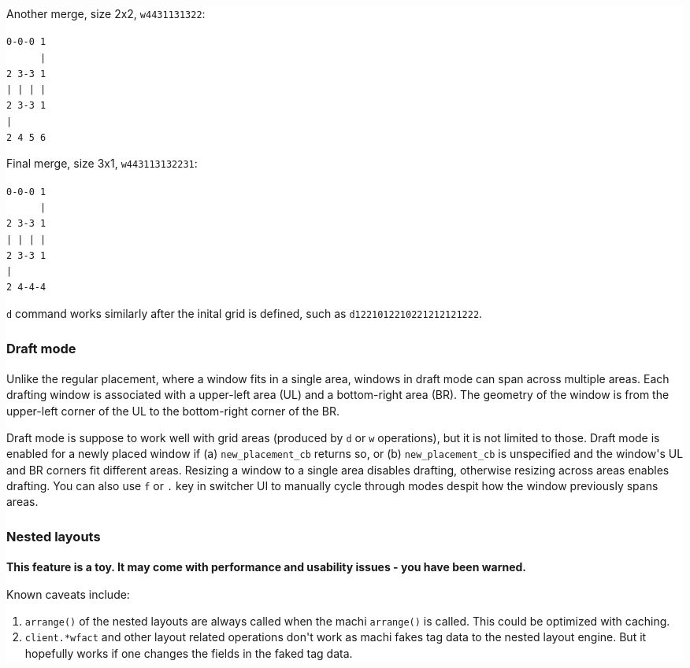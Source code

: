 Another merge, size 2x2, `w4431131322`:
```
0-0-0 1
      |
2 3-3 1
| | | |
2 3-3 1
|
2 4 5 6
```

Final merge, size 3x1, `w443113132231`:
```
0-0-0 1
      |
2 3-3 1
| | | |
2 3-3 1
|
2 4-4-4
```

`d` command works similarly after the inital grid is defined, such as `d1221012210221212121222`.

### Draft mode

Unlike the regular placement, where a window fits in a single area, windows in draft mode can span across multiple areas.
Each drafting window is associated with a upper-left area (UL) and a bottom-right area (BR).
The geometry of the window is from the upper-left corner of the UL to the bottom-right corner of the BR.

Draft mode is suppose to work well with grid areas (produced by `d` or `w` operations), but it is not limited to those.
Draft mode is enabled for a newly placed window if
(a) `new_placement_cb` returns so, or
(b) `new_placement_cb` is unspecified and the window's UL and BR corners fit different areas.
Resizing a window to a single area disables drafting, otherwise resizing across areas enables drafting.
You can also use `f` or `.` key in switcher UI to manually cycle through modes despit how the window previously spans areas.

### Nested layouts

__This feature is a toy. It may come with performance and usability issues - you have been warned.__

Known caveats include:

1. `arrange()` of the nested layouts are always called when the machi `arrange()` is called. This could be optimized with caching.
2. `client.*wfact` and other layout related operations don't work as machi fakes tag data to the nested layout engine.
    But it hopefully works if one changes the fields in the faked tag data.
